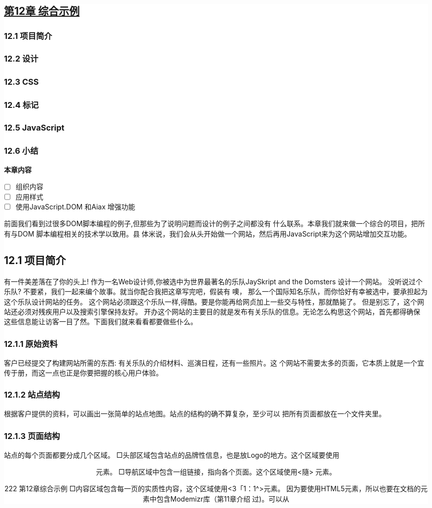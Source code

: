 ##  [第12章 综合示例](https://github.com/qianjilou/itbookshelf/tree/master/javascriptDOM)
###  12.1 项目简介
###  12.2 设计
###  12.3 CSS
###  12.4 标记
###  12.5 JavaScript
###  12.6 小结

**本章内容**
- [ ] 组织内容
- [ ] 应用样式
- [ ] 使用JavaScript.DOM 和Aiax 增强功能  

前面我们看到过很多DOM脚本编程的例子,但那些为了说明问题而设计的例子之间都没有
什么联系。本章我们就来做一个综合的项目，把所有与DOM 脚本编程相关的技术学以致用。县
体米说，我们会从头开始做一个网站，然后再用JavaScript来为这个网站增加交互功能。  

##  12.1 项目简介  

有一件美差落在了你的头上! 作为一名Web设计师,你被选中为世界最著名的乐队JaySkript
and the Domsters 设计一个网站。
没听说过个乐队? 不要紧，我们一起来编个故事。就当你配合我把这章写完吧，假装有
噢，
那么一个国际知名乐队，而你恰好有幸被选中，要承担起为这个乐队设计网站的任务。
这个网站必须跟这个乐队一样,得酷。要是你能再给网贞加上一些交与特性，那就酷毙了。
但是别忘了，这个网站还必须对残疾用户以及搜索引擎保持友好。
开办这个网站的主要目的就是发布有关乐队的信息。无论怎么构思这个网站，首先都得确保
这些信息能让访客一目了然。下面我们就来看看都要做些仆么。  

###  12.1.1 原始资料  

客户已经提交了构建网站所需的东西: 有关乐队的介绍材料、巡演日程，还有一些照片。这
个网站不需要太多的页面，它本质上就是一个宜传于册，而这一点也正是你要把握的核心用户体验。  

###  12.1.2 站点结构  

根据客户提供的资料，可以画出一张简单的站点地图。站点的结构的确不算复杂，至少可以
把所有页面都放在一个文件夹里。

###  12.1.3 页面结构  

站点的每个页面都要分成几个区域。
□头部区域包含站点的品牌性信息，也是放Logo的地方。这个区域要使用<header>元素。 □导航区域中包含一组链接，指向各个页面。这个区域使用<隨> 元素。

222 第12章综合示例
□内容区域包含每一页的实质性内容，这个区域使用<3「1：1^>元素。
因为要使用HTML5元素，所以也要在文档的<head>元素中包含Modemizr库（第11章介绍 过)。可以从
